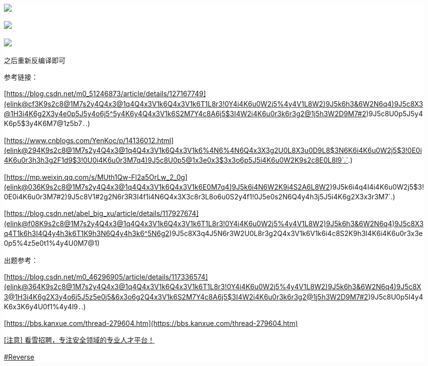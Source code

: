 ![](https://bbs.kanxue.com/upload/attach/202505/973236_2QXY9HVKMNJY4PV.jpg)

![](https://bbs.kanxue.com/upload/attach/202505/973236_65G2M456MX6J2XY.jpg)

![](https://bbs.kanxue.com/upload/attach/202505/973236_BUS7Q7YVJMFAHMR.jpg)

之后重新反编译即可

参考链接：

[https://blog.csdn.net/m0_51246873/article/details/127167749](elink@cf3K9s2c8@1M7s2y4Q4x3@1q4Q4x3V1k6Q4x3V1k6T1L8r3!0Y4i4K6u0W2j5%4y4V1L8W2)9J5k6h3&6W2N6q4)9J5c8X3@1H3i4K6g2X3y4e0p5J5y4o6j5^5y4K6y4Q4x3V1k6S2M7Y4c8A6j5$3I4W2i4K6u0r3k6r3g2@1j5h3W2D9M7#2)9J5c8U0p5J5y4K6p5$3y4K6M7@1z5b7`.`.)

[https://www.cnblogs.com/YenKoc/p/14136012.html](elink@294K9s2c8@1M7s2y4Q4x3@1q4Q4x3V1k6Q4x3V1k6%4N6%4N6Q4x3X3g2U0L8X3u0D9L8$3N6K6i4K6u0W2j5$3!0E0i4K6u0r3h3h3g2F1d9$3!0U0i4K6u0r3M7q4)9J5c8U0p5@1x3e0x3$3x3o6p5J5i4K6u0W2K9s2c8E0L8l9`.`.)

[https://mp.weixin.qq.com/s/MUth1Qw-Fl2a5OrLw_2_0g](elink@036K9s2c8@1M7s2y4Q4x3@1q4Q4x3V1k6Q4x3V1k6E0M7q4)9J5k6i4N6W2K9i4S2A6L8W2)9J5k6i4q4I4i4K6u0W2j5$3!0E0i4K6u0r3M7#2)9J5c8V1#2g2N6r3R3I4f1i4N6Q4x3X3c8r3L8o6u0S2y4f1!0J5e0s2N6Q4y4h3j5J5i4K6g2X3x3r3M7`.)

[https://blog.csdn.net/abel_big_xu/article/details/117927674](elink@f08K9s2c8@1M7s2y4Q4x3@1q4Q4x3V1k6Q4x3V1k6T1L8r3!0Y4i4K6u0W2j5%4y4V1L8W2)9J5k6h3&6W2N6q4)9J5c8X3q4T1k6h3I4Q4y4h3k6T1K9h3N6Q4y4h3k6^5N6g2)9J5c8X3q4J5N6r3W2U0L8r3g2Q4x3V1k6V1k6i4c8S2K9h3I4K6i4K6u0r3x3e0p5%4z5e0t1%4y4U0M7@1)

出题参考：

[https://blog.csdn.net/m0_46296905/article/details/117336574](elink@364K9s2c8@1M7s2y4Q4x3@1q4Q4x3V1k6Q4x3V1k6T1L8r3!0Y4i4K6u0W2j5%4y4V1L8W2)9J5k6h3&6W2N6q4)9J5c8X3@1H3i4K6g2X3y4o6j5J5z5e0j5&6x3o6g2Q4x3V1k6S2M7Y4c8A6j5$3I4W2i4K6u0r3k6r3g2@1j5h3W2D9M7#2)9J5c8U0p5I4y4K6x3K6y4U0f1%4y4l9`.`.)

[https://bbs.kanxue.com/thread-279604.htm](https://bbs.kanxue.com/thread-279604.htm)

[[注意] 看雪招聘，专注安全领域的专业人才平台！](https://job.kanxue.com/)

[#Reverse](forum-37-1-111.htm)